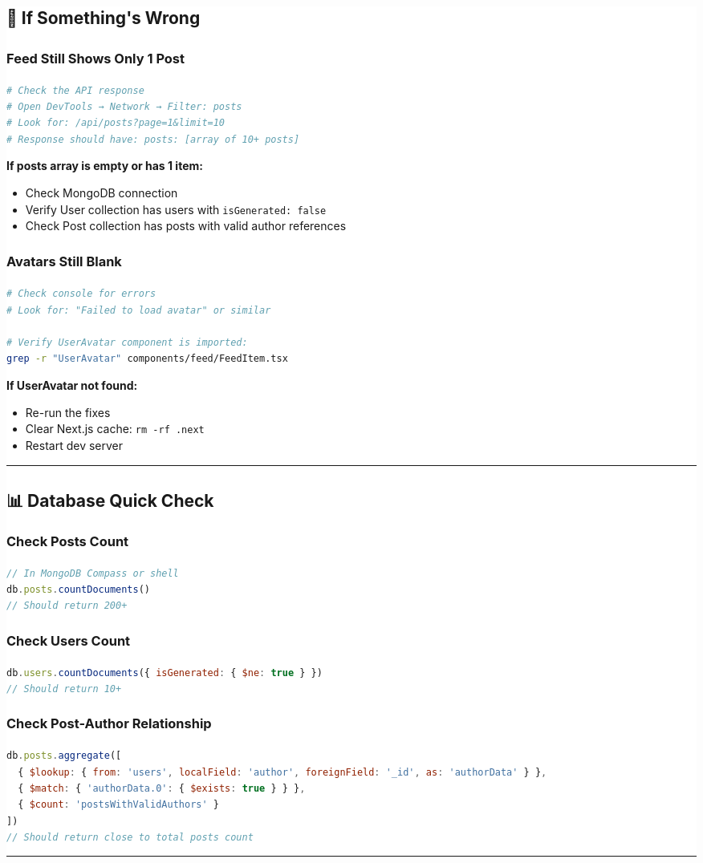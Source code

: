 
## 🐛 If Something's Wrong

### Feed Still Shows Only 1 Post
```bash
# Check the API response
# Open DevTools → Network → Filter: posts
# Look for: /api/posts?page=1&limit=10
# Response should have: posts: [array of 10+ posts]
```

**If posts array is empty or has 1 item:**
- Check MongoDB connection
- Verify User collection has users with `isGenerated: false`
- Check Post collection has posts with valid author references

### Avatars Still Blank
```bash
# Check console for errors
# Look for: "Failed to load avatar" or similar

# Verify UserAvatar component is imported:
grep -r "UserAvatar" components/feed/FeedItem.tsx
```

**If UserAvatar not found:**
- Re-run the fixes
- Clear Next.js cache: `rm -rf .next`
- Restart dev server

---

## 📊 Database Quick Check

### Check Posts Count
```javascript
// In MongoDB Compass or shell
db.posts.countDocuments()
// Should return 200+
```

### Check Users Count
```javascript
db.users.countDocuments({ isGenerated: { $ne: true } })
// Should return 10+
```

### Check Post-Author Relationship
```javascript
db.posts.aggregate([
  { $lookup: { from: 'users', localField: 'author', foreignField: '_id', as: 'authorData' } },
  { $match: { 'authorData.0': { $exists: true } } },
  { $count: 'postsWithValidAuthors' }
])
// Should return close to total posts count
```

---
